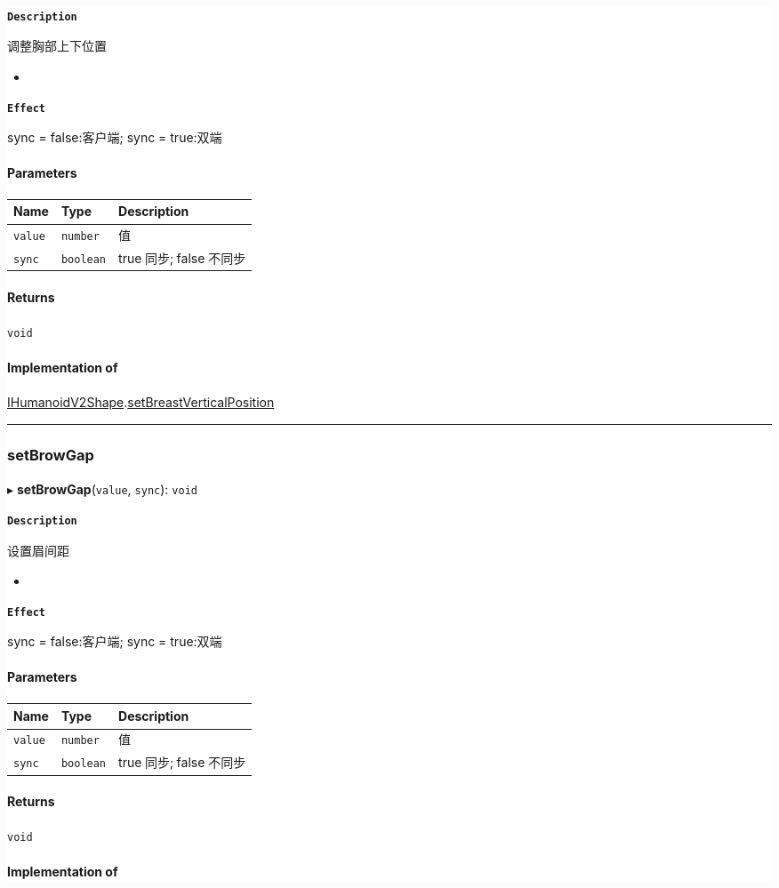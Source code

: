 **`Description`**

调整胸部上下位置

-

**`Effect`**

sync = false:客户端;
sync = true:双端

#### Parameters

| Name    | Type      | Description             |
| :------ | :-------- | :---------------------- |
| `value` | `number`  | 值                      |
| `sync`  | `boolean` | true 同步; false 不同步 |

#### Returns

`void`

#### Implementation of

[IHumanoidV2Shape](../interfaces/Gameplay.Gameplay.IHumanoidV2Shape.md).[setBreastVerticalPosition](../interfaces/Gameplay.Gameplay.IHumanoidV2Shape.md#setbreastverticalposition)

---

### setBrowGap

▸ **setBrowGap**(`value`, `sync`): `void`

**`Description`**

设置眉间距

-

**`Effect`**

sync = false:客户端;
sync = true:双端

#### Parameters

| Name    | Type      | Description             |
| :------ | :-------- | :---------------------- |
| `value` | `number`  | 值                      |
| `sync`  | `boolean` | true 同步; false 不同步 |

#### Returns

`void`

#### Implementation of

